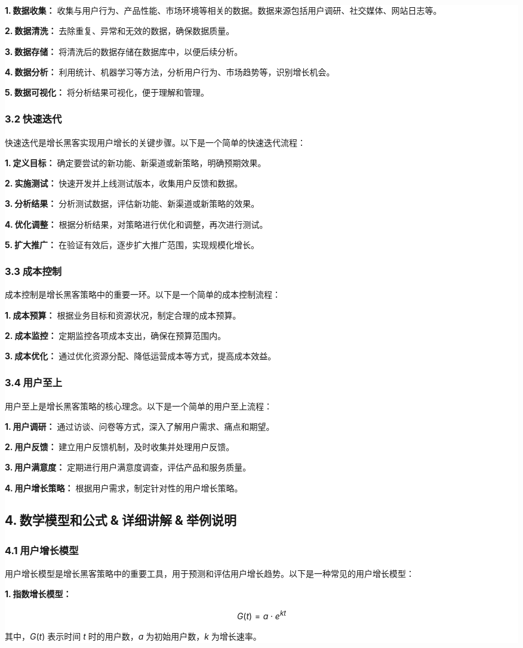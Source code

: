 **1. 数据收集：** 收集与用户行为、产品性能、市场环境等相关的数据。数据来源包括用户调研、社交媒体、网站日志等。

**2. 数据清洗：** 去除重复、异常和无效的数据，确保数据质量。

**3. 数据存储：** 将清洗后的数据存储在数据库中，以便后续分析。

**4. 数据分析：** 利用统计、机器学习等方法，分析用户行为、市场趋势等，识别增长机会。

**5. 数据可视化：** 将分析结果可视化，便于理解和管理。

### 3.2 快速迭代

快速迭代是增长黑客实现用户增长的关键步骤。以下是一个简单的快速迭代流程：

**1. 定义目标：** 确定要尝试的新功能、新渠道或新策略，明确预期效果。

**2. 实施测试：** 快速开发并上线测试版本，收集用户反馈和数据。

**3. 分析结果：** 分析测试数据，评估新功能、新渠道或新策略的效果。

**4. 优化调整：** 根据分析结果，对策略进行优化和调整，再次进行测试。

**5. 扩大推广：** 在验证有效后，逐步扩大推广范围，实现规模化增长。

### 3.3 成本控制

成本控制是增长黑客策略中的重要一环。以下是一个简单的成本控制流程：

**1. 成本预算：** 根据业务目标和资源状况，制定合理的成本预算。

**2. 成本监控：** 定期监控各项成本支出，确保在预算范围内。

**3. 成本优化：** 通过优化资源分配、降低运营成本等方式，提高成本效益。

### 3.4 用户至上

用户至上是增长黑客策略的核心理念。以下是一个简单的用户至上流程：

**1. 用户调研：** 通过访谈、问卷等方式，深入了解用户需求、痛点和期望。

**2. 用户反馈：** 建立用户反馈机制，及时收集并处理用户反馈。

**3. 用户满意度：** 定期进行用户满意度调查，评估产品和服务质量。

**4. 用户增长策略：** 根据用户需求，制定针对性的用户增长策略。

## 4. 数学模型和公式 & 详细讲解 & 举例说明

### 4.1 用户增长模型

用户增长模型是增长黑客策略中的重要工具，用于预测和评估用户增长趋势。以下是一种常见的用户增长模型：

**1. 指数增长模型：**

$$
G(t) = a \cdot e^{kt}
$$

其中，$G(t)$ 表示时间 $t$ 时的用户数，$a$ 为初始用户数，$k$ 为增长速率。

